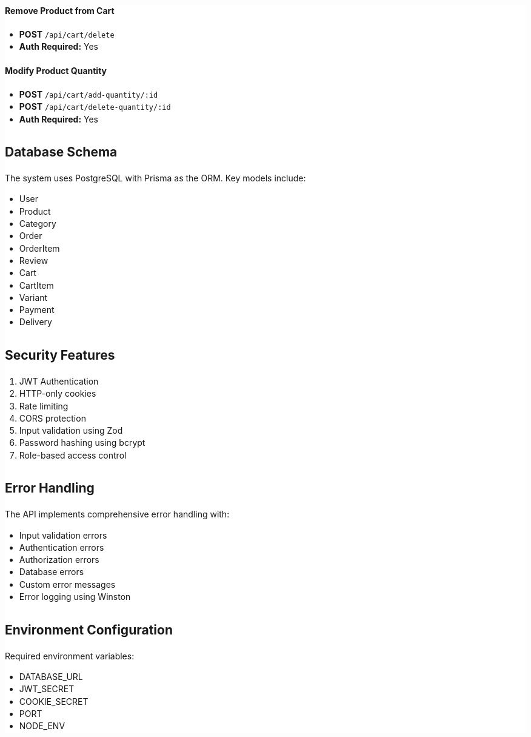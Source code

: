 #### Remove Product from Cart
- **POST** `/api/cart/delete`
- **Auth Required:** Yes

#### Modify Product Quantity
- **POST** `/api/cart/add-quantity/:id`
- **POST** `/api/cart/delete-quantity/:id`
- **Auth Required:** Yes

## Database Schema

The system uses PostgreSQL with Prisma as the ORM. Key models include:

- User
- Product
- Category
- Order
- OrderItem
- Review
- Cart
- CartItem
- Variant
- Payment
- Delivery

## Security Features

1. JWT Authentication
2. HTTP-only cookies
3. Rate limiting
4. CORS protection
5. Input validation using Zod
6. Password hashing using bcrypt
7. Role-based access control

## Error Handling

The API implements comprehensive error handling with:
- Input validation errors
- Authentication errors
- Authorization errors
- Database errors
- Custom error messages
- Error logging using Winston

## Environment Configuration

Required environment variables:
- DATABASE_URL
- JWT_SECRET
- COOKIE_SECRET
- PORT
- NODE_ENV
